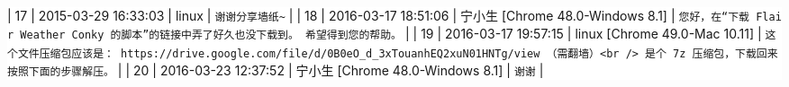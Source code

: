 |      17 | 2015-03-29 16:33:03 | linux                                    | `谢谢分享墙纸~`                                                                                                                                          |
|      18 | 2016-03-17 18:51:06 | 宁小生 [Chrome 48.0-Windows 8.1]         | `您好，在“下载 Flair Weather Conky 的脚本”的链接中弄了好久也没下载到。 希望得到您的帮助。`                                                               |
|      19 | 2016-03-17 19:57:15 | linux [Chrome 49.0-Mac 10.11]            | `这个文件压缩包应该是： https://drive.google.com/file/d/0B0eO_d_3xTouanhEQ2xuN01HNTg/view （需翻墙）<br /> 是个 7z 压缩包，下载回来按照下面的步骤解压。` |
|      20 | 2016-03-23 12:37:52 | 宁小生 [Chrome 48.0-Windows 8.1]         | `谢谢`                                                                                                                                                   |
